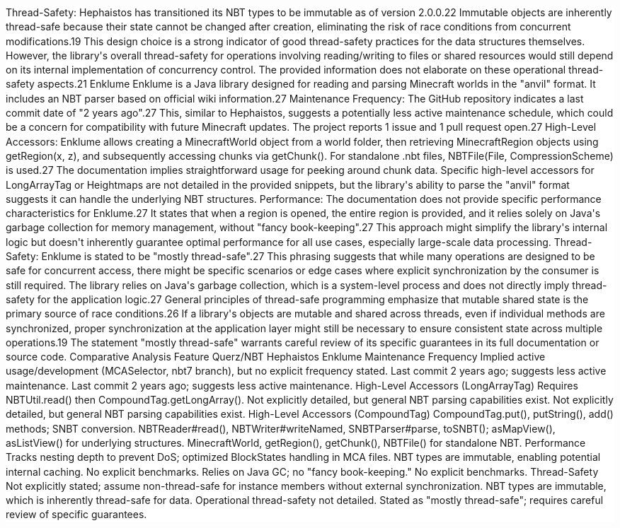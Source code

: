 Thread-Safety: Hephaistos has transitioned its NBT types to be immutable as of version 2.0.0.22 Immutable objects are inherently thread-safe because their state cannot be changed after creation, eliminating the risk of race conditions from concurrent modifications.19 This design choice is a strong indicator of good thread-safety practices for the data structures themselves. However, the library's overall thread-safety for operations involving reading/writing to files or shared resources would still depend on its internal implementation of concurrency control. The provided information does not elaborate on these operational thread-safety aspects.21
Enklume
Enklume is a Java library designed for reading and parsing Minecraft worlds in the "anvil" format. It includes an NBT parser based on official wiki information.27
Maintenance Frequency: The GitHub repository indicates a last commit date of "2 years ago".27 This, similar to Hephaistos, suggests a potentially less active maintenance schedule, which could be a concern for compatibility with future Minecraft updates. The project reports 1 issue and 1 pull request open.27
High-Level Accessors: Enklume allows creating a MinecraftWorld object from a world folder, then retrieving MinecraftRegion objects using getRegion(x, z), and subsequently accessing chunks via getChunk(). For standalone .nbt files, NBTFile(File, CompressionScheme) is used.27 The documentation implies straightforward usage for peeking around chunk data. Specific high-level accessors for LongArrayTag or Heightmaps are not detailed in the provided snippets, but the library's ability to parse the "anvil" format suggests it can handle the underlying NBT structures.
Performance: The documentation does not provide specific performance characteristics for Enklume.27 It states that when a region is opened, the entire region is provided, and it relies solely on Java's garbage collection for memory management, without "fancy book-keeping".27 This approach might simplify the library's internal logic but doesn't inherently guarantee optimal performance for all use cases, especially large-scale data processing.
Thread-Safety: Enklume is stated to be "mostly thread-safe".27 This phrasing suggests that while many operations are designed to be safe for concurrent access, there might be specific scenarios or edge cases where explicit synchronization by the consumer is still required. The library relies on Java's garbage collection, which is a system-level process and does not directly imply thread-safety for the application logic.27 General principles of thread-safe programming emphasize that mutable shared state is the primary source of race conditions.26 If a library's objects are mutable and shared across threads, even if individual methods are synchronized, proper synchronization at the application layer might still be necessary to ensure consistent state across multiple operations.19 The statement "mostly thread-safe" warrants careful review of its specific guarantees in its full documentation or source code.
Comparative Analysis
Feature
Querz/NBT
Hephaistos
Enklume
Maintenance Frequency
Implied active usage/development (MCASelector, nbt7 branch), but no explicit frequency stated.
Last commit 2 years ago; suggests less active maintenance.
Last commit 2 years ago; suggests less active maintenance.
High-Level Accessors (LongArrayTag)
Requires NBTUtil.read() then CompoundTag.getLongArray().
Not explicitly detailed, but general NBT parsing capabilities exist.
Not explicitly detailed, but general NBT parsing capabilities exist.
High-Level Accessors (CompoundTag)
CompoundTag.put(), putString(), add() methods; SNBT conversion.
NBTReader#read(), NBTWriter#writeNamed, SNBTParser#parse, toSNBT(); asMapView(), asListView() for underlying structures.
MinecraftWorld, getRegion(), getChunk(), NBTFile() for standalone NBT.
Performance
Tracks nesting depth to prevent DoS; optimized BlockStates handling in MCA files.
NBT types are immutable, enabling potential internal caching. No explicit benchmarks.
Relies on Java GC; no "fancy book-keeping." No explicit benchmarks.
Thread-Safety
Not explicitly stated; assume non-thread-safe for instance members without external synchronization.
NBT types are immutable, which is inherently thread-safe for data. Operational thread-safety not detailed.
Stated as "mostly thread-safe"; requires careful review of specific guarantees.

